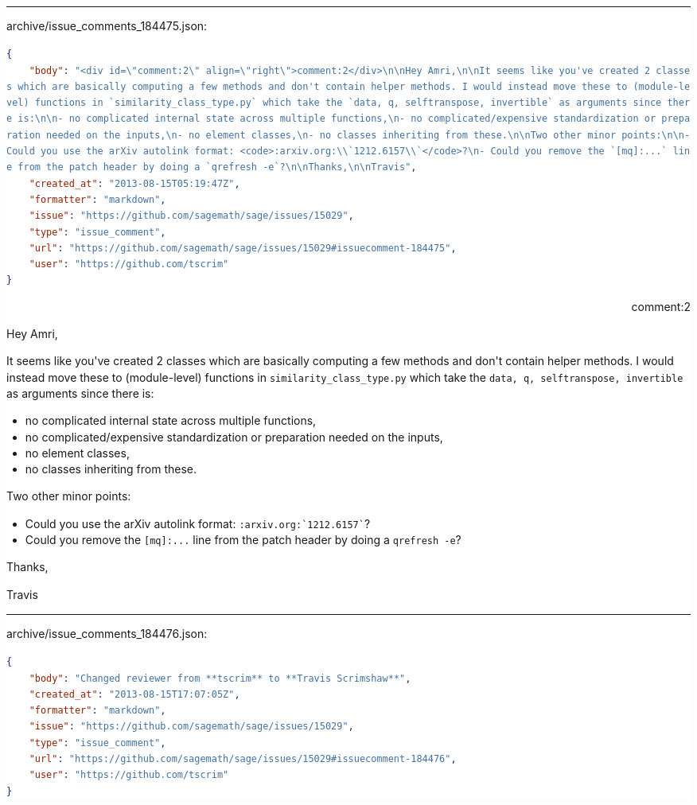 

---

archive/issue_comments_184475.json:
```json
{
    "body": "<div id=\"comment:2\" align=\"right\">comment:2</div>\n\nHey Amri,\n\nIt seems like you've created 2 classes which are basically computing a few methods and don't contain helper methods. I would instead move these to (module-level) functions in `similarity_class_type.py` which take the `data, q, selftranspose, invertible` as arguments since there is:\n\n- no complicated internal state across multiple functions,\n- no complicated/expensive standardization or preparation needed on the inputs,\n- no element classes,\n- no classes inheriting from these.\n\nTwo other minor points:\n\n- Could you use the arXiv autolink format: <code>:arxiv.org:\\`1212.6157\\`</code>?\n- Could you remove the `[mq]:...` line from the patch header by doing a `qrefresh -e`?\n\nThanks,\n\nTravis",
    "created_at": "2013-08-15T05:19:47Z",
    "formatter": "markdown",
    "issue": "https://github.com/sagemath/sage/issues/15029",
    "type": "issue_comment",
    "url": "https://github.com/sagemath/sage/issues/15029#issuecomment-184475",
    "user": "https://github.com/tscrim"
}
```

<div id="comment:2" align="right">comment:2</div>

Hey Amri,

It seems like you've created 2 classes which are basically computing a few methods and don't contain helper methods. I would instead move these to (module-level) functions in `similarity_class_type.py` which take the `data, q, selftranspose, invertible` as arguments since there is:

- no complicated internal state across multiple functions,
- no complicated/expensive standardization or preparation needed on the inputs,
- no element classes,
- no classes inheriting from these.

Two other minor points:

- Could you use the arXiv autolink format: <code>:arxiv.org:\`1212.6157\`</code>?
- Could you remove the `[mq]:...` line from the patch header by doing a `qrefresh -e`?

Thanks,

Travis



---

archive/issue_comments_184476.json:
```json
{
    "body": "Changed reviewer from **tscrim** to **Travis Scrimshaw**",
    "created_at": "2013-08-15T17:07:05Z",
    "formatter": "markdown",
    "issue": "https://github.com/sagemath/sage/issues/15029",
    "type": "issue_comment",
    "url": "https://github.com/sagemath/sage/issues/15029#issuecomment-184476",
    "user": "https://github.com/tscrim"
}
```
